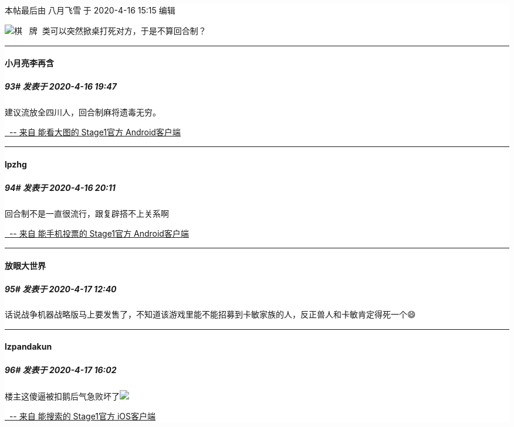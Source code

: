 
 本帖最后由 八月飞雪 于 2020-4-16 15:15 编辑 

<img src="https://static.saraba1st.com/image/smiley/face2017/214.gif" referrerpolicy="no-referrer">棋   牌  类可以突然掀桌打死对方，于是不算回合制？


-----

####  小月亮李再含  
##### 93#       发表于 2020-4-16 19:47


建议流放全四川人，回合制麻将遗毒无穷。

[  -- 来自 能看大图的 Stage1官方 Android客户端](https://www.coolapk.com/apk/140634)


-----

####  lpzhg  
##### 94#       发表于 2020-4-16 20:11


回合制不是一直很流行，跟复辟搭不上关系啊

[  -- 来自 能手机投票的 Stage1官方 Android客户端](https://www.coolapk.com/apk/140634)


-----

####  放眼大世界  
##### 95#       发表于 2020-4-17 12:40


话说战争机器战略版马上要发售了，不知道该游戏里能不能招募到卡敏家族的人，反正兽人和卡敏肯定得死一个😄


-----

####  lzpandakun  
##### 96#       发表于 2020-4-17 16:02


楼主这傻逼被扣鹅后气急败坏了<img src="https://static.saraba1st.com/image/smiley/face2017/065.png" referrerpolicy="no-referrer">

[  -- 来自 能搜索的 Stage1官方 iOS客户端](https://itunes.apple.com/fi/app/saraba1st/id1221237470?mt=8)


                                              